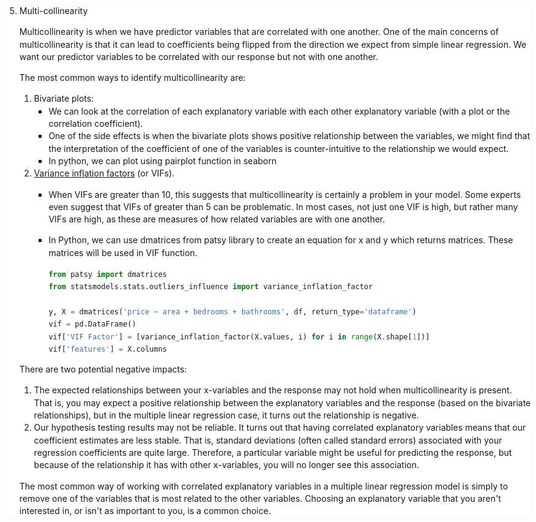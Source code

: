 5. Multi-collinearity

   Multicollinearity is when we have predictor variables that are correlated with one another. One of the main concerns of multicollinearity is that it can lead to coefficients being flipped from the direction we expect from simple linear regression. We want our predictor variables to be correlated with our response but not with one another.

   The most common ways to identify multicollinearity are:
    1. Bivariate plots:
       - We can look at the correlation of each explanatory variable with each other explanatory variable (with a plot or the correlation coefficient).
       - One of the side effects is when the bivariate plots shows positive relationship between the variables, we might find that the interpretation of the coefficient of one of the variables is counter-intuitive to the relationship we would expect.
       - In python, we can plot using pairplot function in seaborn
    2. [Variance inflation factors](https://etav.github.io/python/vif_factor_python.html) (or VIFs).
       - When VIFs are greater than 10, this suggests that multicollinearity is certainly a problem in your model. Some experts even suggest that VIFs of greater than 5 can be problematic. In most cases, not just one VIF is high, but rather many VIFs are high, as these are measures of how related variables are with one another.
       - In Python, we can use dmatrices from patsy library to create an equation for x and y which returns matrices. These matrices will be used in VIF function.

          ```py
          from patsy import dmatrices
          from statsmodels.stats.outliers_influence import variance_inflation_factor

          y, X = dmatrices('price ~ area + bedrooms + bathrooms', df, return_type='dataframe')
          vif = pd.DataFrame()
          vif['VIF Factor'] = [variance_inflation_factor(X.values, i) for i in range(X.shape[1])]
          vif['features'] = X.columns
          ```

   There are two potential negative impacts:
    1. The expected relationships between your x-variables and the response may not hold when multicollinearity is present. That is, you may expect a positive relationship between the explanatory variables and the response (based on the bivariate relationships), but in the multiple linear regression case, it turns out the relationship is negative.
    2. Our hypothesis testing results may not be reliable. It turns out that having correlated explanatory variables means that our coefficient estimates are less stable. That is, standard deviations (often called standard errors) associated with your regression coefficients are quite large. Therefore, a particular variable might be useful for predicting the response, but because of the relationship it has with other x-variables, you will no longer see this association.

   The most common way of working with correlated explanatory variables in a multiple linear regression model is simply to remove one of the variables that is most related to the other variables. Choosing an explanatory variable that you aren't interested in, or isn't as important to you, is a common choice.
